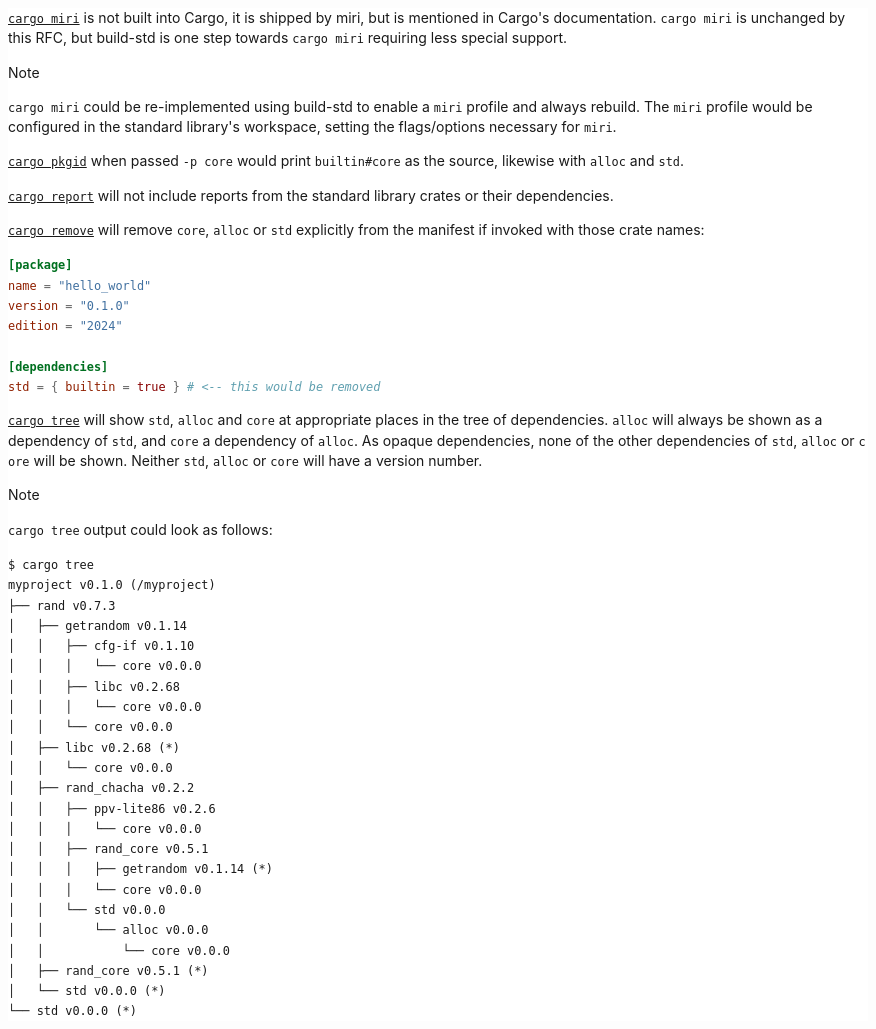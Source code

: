 [`cargo miri`][cargo-miri] is not built into Cargo, it is shipped by miri, but
is mentioned in Cargo's documentation. `cargo miri` is unchanged by this RFC,
but build-std is one step towards `cargo miri` requiring less special support.

> [!NOTE]
>
> `cargo miri` could be re-implemented using build-std to enable a `miri`
> profile and always rebuild. The `miri` profile would be configured in the
> standard library's workspace, setting the flags/options necessary for `miri`.

[`cargo pkgid`][cargo-pkgid] when passed `-p core` would print `builtin#core` as
the source, likewise with `alloc` and `std`.

[`cargo report`][cargo-report] will not include reports from the standard
library crates or their dependencies.

[`cargo remove`][cargo-remove] will remove `core`, `alloc` or `std` explicitly
from the manifest if invoked with those crate names:

```toml
[package]
name = "hello_world"
version = "0.1.0"
edition = "2024"

[dependencies]
std = { builtin = true } # <-- this would be removed
```

[`cargo tree`][cargo-tree] will show `std`, `alloc` and `core` at appropriate
places in the tree of dependencies. `alloc` will always be shown as a dependency
of `std`, and `core` a dependency of `alloc`. As opaque dependencies, none of
the other dependencies of `std`, `alloc` or `core` will be shown. Neither `std`,
`alloc` or `core` will have a version number.

> [!NOTE]
>
> `cargo tree` output could look as follows:
>
> ```shell-session
> $ cargo tree
> myproject v0.1.0 (/myproject)
> ├── rand v0.7.3
> │   ├── getrandom v0.1.14
> │   │   ├── cfg-if v0.1.10
> │   │   │   └── core v0.0.0
> │   │   ├── libc v0.2.68
> │   │   │   └── core v0.0.0
> │   │   └── core v0.0.0
> │   ├── libc v0.2.68 (*)
> │   │   └── core v0.0.0
> │   ├── rand_chacha v0.2.2
> │   │   ├── ppv-lite86 v0.2.6
> │   │   │   └── core v0.0.0
> │   │   ├── rand_core v0.5.1
> │   │   │   ├── getrandom v0.1.14 (*)
> │   │   │   └── core v0.0.0
> │   │   └── std v0.0.0
> │   │       └── alloc v0.0.0
> │   │           └── core v0.0.0
> │   ├── rand_core v0.5.1 (*)
> │   └── std v0.0.0 (*)
> └── std v0.0.0 (*)
> ```


[detailed-explanation]: #detailed-explanation
[target-standard-library-support]: #target-standard-library-support
[custom-targets]: #custom-targets
[standard-library-dependencies]: #standard-library-dependencies
[non-builtin-standard-library-dependencies]: #non-builtin-standard-library-dependencies
[patches]: #patches
[features]: #features
[public-and-private-dependencies]: #public-and-private-dependencies
[rustc_dep_of_std]: #rustc_dep_of_std
[dev-dependencies-and-build-dependencies]: #dev-dependencies-and-build-dependencies
[registries]: #registries
[rebuilding-the-standard-library]: #rebuilding-the-standard-library
[profiles]: #profiles
[preventing-implicit-sysroot-dependencies]: #preventing-implicit-sysroot-dependencies
[vendored-rust-src]: #vendored-rust-src
[building-the-standard-library-on-a-stable-toolchain]: #building-the-standard-library-on-a-stable-toolchain
[panic-strategies]: #panic-strategies
[special-object-files]: #special-object-files
[compiler-builtins]: #compiler-builtins
[compiler-builtins-mem]: #compiler-builtins-mem
[compiler-builtins-c]: #compiler-builtins-c
[libunwind]: #libunwind
[potential-migration-breakage]: #potential-migration-breakage
[caching]: #caching
[sanitizers]: #sanitizers
[rust-project-support]: #rust-project-support
[cargo-subcommands]: #cargo-subcommands
[constraints-on-the-standard-library]: #constraints-on-the-standard-library-compiler-and-bootstrap
[rationale-and-alternatives]: #rationale-and-alternatives
[rationale-proposal-wide]: #proposal-wide
[rationale-why-not-do-nothing]: #why-not-do-nothing
[rationale-in-rustup]: #shouldnt-build-std-be-part-of-rustup
[rationale-replace-no_std]: #why-not-replace-no_std-as-the-source-of-truth-for-whether-a-crate-depends-on-std
[rationale-target-standard-library-support]: #target-standard-library-support-1
[rationale-target-spec-purpose]: #should-target-specifications-own-knowledge-of-which-standard-library-crates-are-supported
[rationale-target-spec-core-alloc-std]: #why-record-support-for-core-alloc-and-std-separately
[rationale-replace-restricted-std]: #why-replace-restricted_std-with-explicit-standard-library-support-for-a-target
[rationale-disallow-custom-targets]: #why-disallow-custom-targets
[rationale-standard-library-dependencies]: #standard-library-dependencies-1
[rationale-why-explicit-deps]: #why-explicitly-declare-dependencies-on-the-standard-library-in-cargotoml
[rationale-builtin-other-sources]: #why-disallow-builtin-dependencies-to-be-combined-with-other-sources
[rationale-no-builtin-other-crates]: #why-disallow-builtin-dependencies-on-other-crates
[rationale-nightly-builtin-crates]: #why-allow-all-names-for-builtin-crates-on-nightly
[rationale-implicit-direct-deps]: #why-imply-a-direct-dependency-on-all-of-std-alloc-and-core
[rationale-no-migration]: #why-not-migrate-to-always-requiring-explicit-standard-library-dependencies
[rationale-package-key]: #why-disallow-renaming-standard-library-dependencies
[rationale-source-replacement]: #why-disallow-source-replacement-on-builtin-packages
[rationale-cargo-lock]: #why-add-standard-library-dependencies-to-cargolock
[rationale-patching]: #why-permit-patching-of-the-standard-library-dependencies-on-nightly
[rationale-features]: #why-limit-enabling-standard-library-features-to-nightly
[rationale-implicit-public]: #why-default-to-public-for-the-implicit-standard-library-dependencies
[rationale-explicit-private]: #why-follow-the-default-privacy-of-explicit-standard-library-dependencies
[rationale-no-deps-in-build-deps]: #why-not-support-implicit-or-explicit-standard-library-dependencies-in-build-dependencies
[rationale-cargo-index]: #why-add-standard-library-crates-to-cargos-index
[rationale-cargo-builtindeps]: #why-add-a-new-key-to-cargos-registry-index-json-schema
[rationale-cargo-index-shadowing]: #why-can-builtin_deps-shadow-other-packages-in-the-registry
[rationale-rebuilding-the-standard-library]: #rebuilding-the-standard-library-1
[rationale-build-std-in-config]: #why-put-build-std-in-the-cargo-config
[rationale-build-std-off]: #why-accept-off-as-a-value-for-build-std
[rationale-why-not-always-rebuild]: #why-not-always-rebuild-when-the-profile-changes
[rationale-different-defaults]: #why-have-different-build-std-defaults-depending-on-the-profile
[rationale-why-automatic]: #why-rebuild-the-standard-library-automatically
[rationale-lockfile]: #why-use-the-lockfile-of-the-rust-src-component
[rationale-incremental]: #why-not-build-the-standard-library-in-incremental
[rationale-no-dylib]: #why-not-produce-a-dylib-for-the-standard-library
[rationale-sysroot-for-host-deps]: #why-use-the-pre-built-standard-library-for-procedural-macros-and-build-scripts
[rationale-assume-release-profile]: #why-default-to-assuming-the-pre-built-standard-library-is-the-release-profile
[rationale-ship-debug-std]: #why-not-ship-a-debug-profile-rust-std
[rationale-respect-std-profile]: #why-respect-the-profile-of-the-standard-library-workspace
[rationale-why-merge]: #why-merge-the-users-profile-and-the-standard-library-workspaces-profile
[rationale-respect-profile-overrides]: #why-respect-profile-overrides-of-the-standard-librarys-workspace
[rationale-why-not-override-std-deps]: #why-not-allow-profile-overrides-to-override-the-standard-librarys-dependencies
[rationale-root-sysroot-deps]: #why-prevent-rustc-from-loading-root-dependencies-from-the-sysroot
[rationale-noprelude-with-extern]: #why-use-noprelude-with---extern
[rationale-custom-src-path]: #why-not-allow-the-source-path-for-the-standard-library-be-customised
[rationale-vendoring]: #why-vendor-the-standard-librarys-dependencies
[rationale-src-modifications]: #why-not-check-if-rust-src-has-been-modified
[rationale-implied-bootstrap]: #why-allow-building-from-the-sysroot-with-implied-rustc_bootstrap
[rationale-no-weak-linkage]: #why-not-use-weak-linkage-for-compiler-builtinsmem-symbols
[rationale-breakage]: #why-permit-breakage-of-nightly-build-std-users-using-tier-three-targets
[rationale-caching]: #why-not-globally-cache-builds-of-the-standard-library
[unresolved-questions]: #unresolved-questions
[unresolved-dep-syntax]: #what-syntax-is-used-to-identify-dependencies-on-the-standard-library-in-cargotoml
[unresolved-lockfile]: #what-is-the-format-for-builtin-dependencies-in-cargolock
[unresolved-patch-syntax]: #what-syntax-is-used-to-patch-dependencies-on-the-standard-library-in-cargotoml
[unresolved-config-location-name]: #where-should-the-build-std-configuration-in-cargoconfig-be-and-what-should-it-be-called
[unresolved-config-values]: #what-should-the-values-of-the-build-std-config-be-named
[future-possibilities]: #future-possibilities
[future-custom-targets]: #allow-custom-targets-with-build-std
[future-features]: #allow-enablingdisabling-features-with-build-std
[future-panic_unwind]: #avoid-building-panic_unwind-unnecessarily
[future-recompile-special]: #enable-local-recompilation-of-special-object-filessanitizer-runtimes
[future-source-replacement]: #allow-builtin-source-replacement
[background-target-support]: ./1-background.md#target-support
[rfcs-2663-2019]: ./2-history.md#rfcs2663-2019
[xargo-and-cargo-4959-2016]: ./2-history.md#xargo-and-cargo4959-2016
[motivation]: ./3-motivation.md
[JOSH]: https://josh-project.github.io/josh/intro.html
[rust-lang/rust]: https://github.com/rust-lang/rust
[Opaque dependencies]: https://hackmd.io/@epage/ByGfPtRell
[compiler-builtins#411]: https://github.com/rust-lang/compiler-builtins/pull/411
[compiler-team#343]: https://github.com/rust-lang/compiler-team/issues/343
[rust#123617]: https://github.com/rust-lang/rust/pull/123617
[rust#71009]: https://github.com/rust-lang/rust/pull/71009
[rust#76185]: https://github.com/rust-lang/rust/pull/76185
[cargo-docs-renaming]: https://doc.rust-lang.org/cargo/reference/specifying-dependencies.html#renaming-dependencies-in-cargotoml
[cargo-json-schema]: https://doc.rust-lang.org/cargo/reference/registry-index.html#json-schema
[embed-rs-source]: https://github.com/embed-rs/stm32f7-discovery/blob/e2bf713263791c028c2a897f2eb1830d7f09eceb/core/src/lib.rs#L7
[rust-extern-prelude]: https://doc.rust-lang.org/reference/names/preludes.html#extern-prelude
[target-tier-policy]: https://doc.rust-lang.org/nightly/rustc/target-tier-policy.html
[std-build.rs]: https://github.com/rust-lang/rust/blob/f315e6145802e091ff9fceab6db627a4b4ec2b86/library/std/build.rs#L17
[why-not-rustup]: https://hackmd.io/@davidtwco/rkYRlKv_1x
[cargo-add]: https://doc.rust-lang.org/cargo/commands/cargo-add.html
[cargo-bench]: https://doc.rust-lang.org/cargo/commands/cargo-bench.html
[cargo-build]: https://doc.rust-lang.org/cargo/commands/cargo-build.html
[cargo-check]: https://doc.rust-lang.org/cargo/commands/cargo-check.html
[cargo-clean]: https://doc.rust-lang.org/cargo/commands/cargo-clean.html
[cargo-clippy]: https://doc.rust-lang.org/cargo/commands/cargo-clippy.html
[cargo-doc]: https://doc.rust-lang.org/cargo/commands/cargo-doc.html
[cargo-fetch]: https://doc.rust-lang.org/cargo/commands/cargo-fetch.html
[cargo-fix]: https://doc.rust-lang.org/cargo/commands/cargo-fix.html
[cargo-fmt]: https://doc.rust-lang.org/cargo/commands/cargo-fmt.html
[cargo-generate-lockfile]: https://doc.rust-lang.org/cargo/commands/cargo-generate-lockfile.html
[cargo-help]: https://doc.rust-lang.org/cargo/commands/cargo-help.html
[cargo-info]: https://doc.rust-lang.org/cargo/commands/cargo-info.html
[cargo-init]: https://doc.rust-lang.org/cargo/commands/cargo-init.html
[cargo-install]: https://doc.rust-lang.org/cargo/commands/cargo-install.html
[cargo-locate-project]: https://doc.rust-lang.org/cargo/commands/cargo-locate-project.html
[cargo-login]: https://doc.rust-lang.org/cargo/commands/cargo-login.html
[cargo-logout]: https://doc.rust-lang.org/cargo/commands/cargo-login.html
[cargo-metadata]: https://doc.rust-lang.org/cargo/commands/cargo-metadata.html
[cargo-miri]: https://doc.rust-lang.org/cargo/commands/cargo-miri.html
[cargo-new]: https://doc.rust-lang.org/cargo/commands/cargo-new.html
[cargo-owner]: https://doc.rust-lang.org/cargo/commands/cargo-owner.html
[cargo-package]: https://doc.rust-lang.org/cargo/commands/cargo-package.html
[cargo-pkgid]: https://doc.rust-lang.org/cargo/commands/cargo-pkgid.html
[cargo-publish]: https://doc.rust-lang.org/cargo/commands/cargo-publish.html
[cargo-remove]: https://doc.rust-lang.org/cargo/commands/cargo-remove.html
[cargo-report]: https://doc.rust-lang.org/cargo/commands/cargo-report.html
[cargo-run]: https://doc.rust-lang.org/cargo/commands/cargo-run.html
[cargo-rustc]: https://doc.rust-lang.org/cargo/commands/cargo-rustc.html
[cargo-rustdoc]: https://doc.rust-lang.org/cargo/commands/cargo-rustdoc.html
[cargo-search]: https://doc.rust-lang.org/cargo/commands/cargo-search.html
[cargo-test]: https://doc.rust-lang.org/cargo/commands/cargo-test.html
[cargo-tree]: https://doc.rust-lang.org/cargo/commands/cargo-tree.html
[cargo-uninstall]: https://doc.rust-lang.org/cargo/commands/cargo-uninstall.html
[cargo-update]: https://doc.rust-lang.org/cargo/commands/cargo-update.html
[cargo-vendor]: https://doc.rust-lang.org/cargo/commands/cargo-vendor.html
[cargo-version]: https://doc.rust-lang.org/cargo/commands/cargo-version.html
[cargo-yank]: https://doc.rust-lang.org/cargo/commands/cargo-yank.html